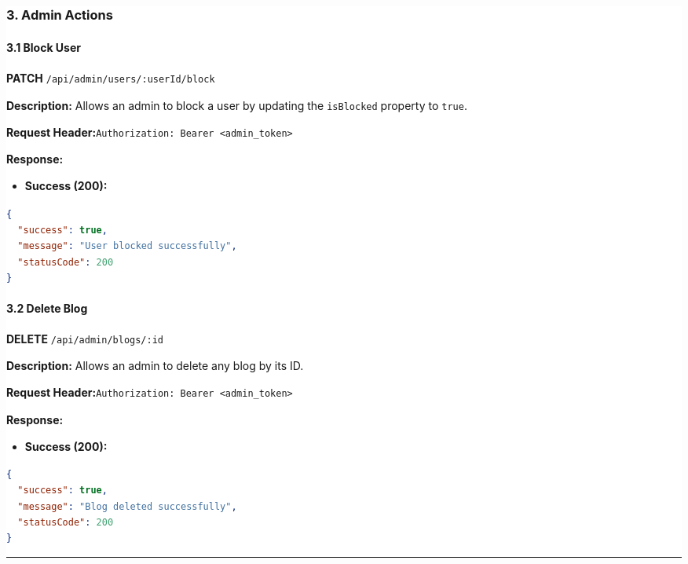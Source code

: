 ###

### 3\. Admin Actions

#### 3.1 Block User

**PATCH** `/api/admin/users/:userId/block`

**Description:** Allows an admin to block a user by updating the `isBlocked` property to `true`.

**Request Header:**`Authorization: Bearer <admin_token>`

**Response:**

- **Success (200):**

```json
{
  "success": true,
  "message": "User blocked successfully",
  "statusCode": 200
}
```

####

#### 3.2 Delete Blog

**DELETE** `/api/admin/blogs/:id`

**Description:** Allows an admin to delete any blog by its ID.

**Request Header:**`Authorization: Bearer <admin_token>`

**Response:**

- **Success (200):**

```json
{
  "success": true,
  "message": "Blog deleted successfully",
  "statusCode": 200
}
```

---
